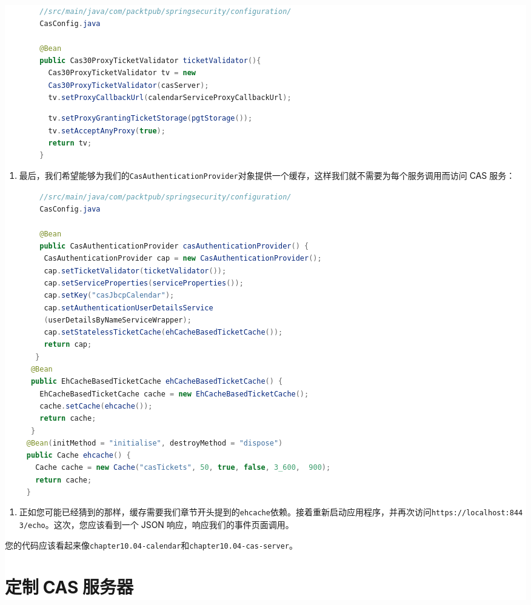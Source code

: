 ```java
        //src/main/java/com/packtpub/springsecurity/configuration/
        CasConfig.java

        @Bean
        public Cas30ProxyTicketValidator ticketValidator(){
          Cas30ProxyTicketValidator tv = new 
          Cas30ProxyTicketValidator(casServer);
          tv.setProxyCallbackUrl(calendarServiceProxyCallbackUrl);
```

```java
          tv.setProxyGrantingTicketStorage(pgtStorage());
          tv.setAcceptAnyProxy(true);
          return tv;
        }
```

1.  最后，我们希望能够为我们的`CasAuthenticationProvider`对象提供一个缓存，这样我们就不需要为每个服务调用而访问 CAS 服务：

```java
        //src/main/java/com/packtpub/springsecurity/configuration/
        CasConfig.java

        @Bean
        public CasAuthenticationProvider casAuthenticationProvider() {
         CasAuthenticationProvider cap = new CasAuthenticationProvider();
         cap.setTicketValidator(ticketValidator());
         cap.setServiceProperties(serviceProperties());
         cap.setKey("casJbcpCalendar");
         cap.setAuthenticationUserDetailsService
         (userDetailsByNameServiceWrapper);
         cap.setStatelessTicketCache(ehCacheBasedTicketCache());
         return cap;
       }
      @Bean
      public EhCacheBasedTicketCache ehCacheBasedTicketCache() {
        EhCacheBasedTicketCache cache = new EhCacheBasedTicketCache();
        cache.setCache(ehcache());
        return cache;
      }
     @Bean(initMethod = "initialise", destroyMethod = "dispose")
     public Cache ehcache() {
       Cache cache = new Cache("casTickets", 50, true, false, 3_600,  900);
       return cache;
     }
```

1.  正如您可能已经猜到的那样，缓存需要我们章节开头提到的`ehcache`依赖。接着重新启动应用程序，并再次访问`https://localhost:8443/echo`。这次，您应该看到一个 JSON 响应，响应我们的事件页面调用。

您的代码应该看起来像`chapter10.04-calendar`和`chapter10.04-cas-server`。

# 定制 CAS 服务器
